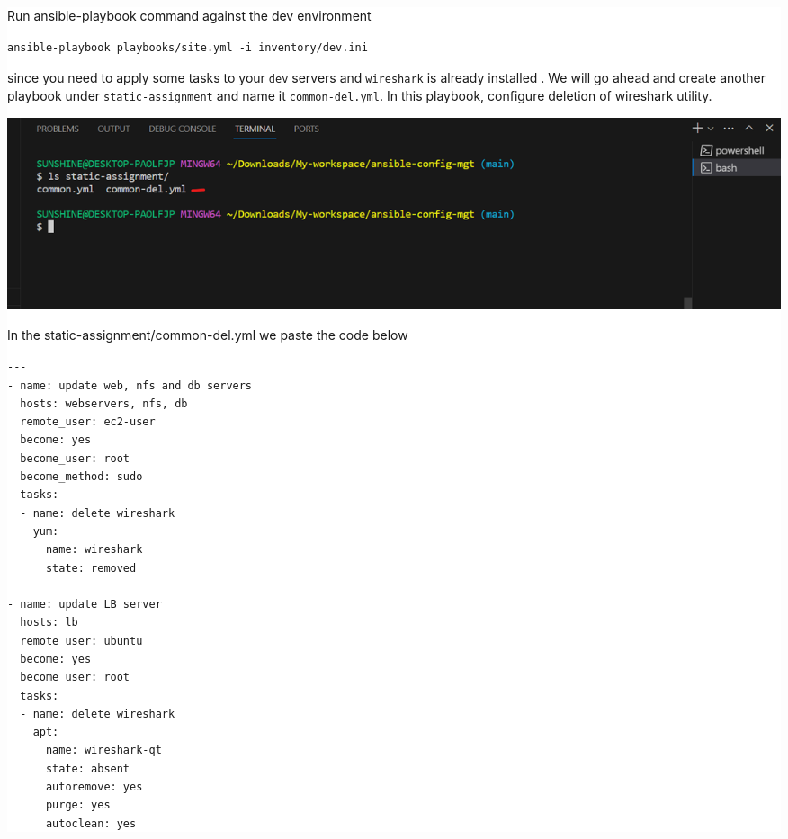 
Run ansible-playbook command against the dev environment


`ansible-playbook playbooks/site.yml -i inventory/dev.ini`



since you need to apply some tasks to your `dev` servers and `wireshark` is already installed . We will go ahead and create another playbook under `static-assignment` and name it `common-del.yml`. In this playbook, configure deletion of wireshark utility. 



![](./images/20.png)



In the static-assignment/common-del.yml we paste the code below




```
---
- name: update web, nfs and db servers
  hosts: webservers, nfs, db
  remote_user: ec2-user
  become: yes
  become_user: root
  become_method: sudo
  tasks:
  - name: delete wireshark
    yum:
      name: wireshark
      state: removed

- name: update LB server
  hosts: lb
  remote_user: ubuntu
  become: yes
  become_user: root
  tasks:
  - name: delete wireshark
    apt:
      name: wireshark-qt
      state: absent
      autoremove: yes
      purge: yes
      autoclean: yes

```
